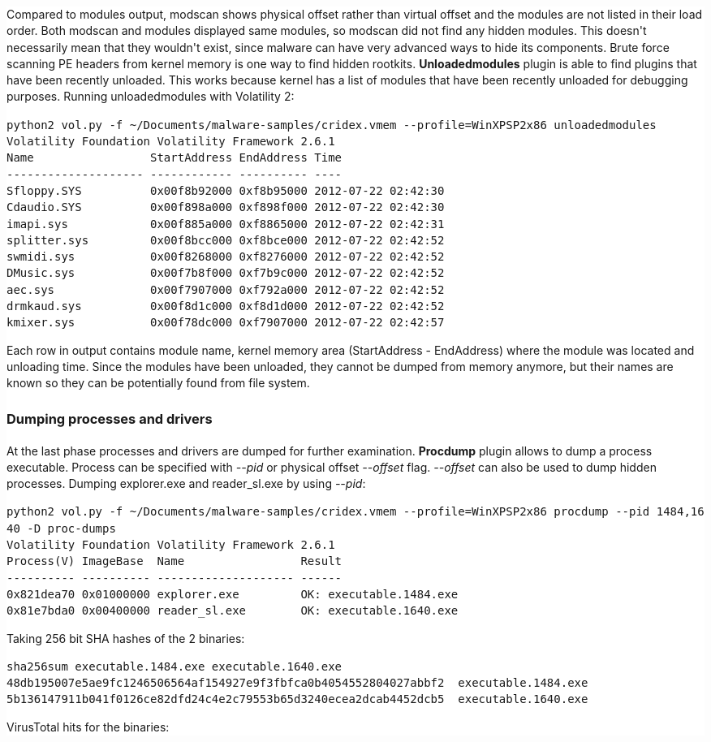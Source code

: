 Compared to modules output, modscan shows physical offset rather than virtual offset and the modules are not listed in their load order. Both modscan and modules displayed same modules, so modscan did not find any hidden modules. This doesn't necessarily mean that they wouldn't exist, since malware can have very advanced ways to hide its components. Brute force scanning PE headers from kernel memory is one way to find hidden rootkits. **Unloadedmodules** plugin is able to find plugins that have been recently unloaded. This works because kernel has a list of modules that have been recently unloaded for debugging purposes. Running unloadedmodules with Volatility 2:

<pre>
python2 vol.py -f ~/Documents/malware-samples/cridex.vmem --profile=WinXPSP2x86 unloadedmodules
Volatility Foundation Volatility Framework 2.6.1
Name                 StartAddress EndAddress Time
-------------------- ------------ ---------- ----
Sfloppy.SYS          0x00f8b92000 0xf8b95000 2012-07-22 02:42:30 
Cdaudio.SYS          0x00f898a000 0xf898f000 2012-07-22 02:42:30 
imapi.sys            0x00f885a000 0xf8865000 2012-07-22 02:42:31 
splitter.sys         0x00f8bcc000 0xf8bce000 2012-07-22 02:42:52 
swmidi.sys           0x00f8268000 0xf8276000 2012-07-22 02:42:52 
DMusic.sys           0x00f7b8f000 0xf7b9c000 2012-07-22 02:42:52 
aec.sys              0x00f7907000 0xf792a000 2012-07-22 02:42:52 
drmkaud.sys          0x00f8d1c000 0xf8d1d000 2012-07-22 02:42:52 
kmixer.sys           0x00f78dc000 0xf7907000 2012-07-22 02:42:57 
</pre>

Each row in output contains module name, kernel memory area (StartAddress - EndAddress) where the module was located and unloading time. Since the modules have been unloaded, they cannot be dumped from memory anymore, but their names are known so they can be potentially found from file system. 

### Dumping processes and drivers

At the last phase processes and drivers are dumped for further examination. **Procdump** plugin allows to dump a process executable. Process can be specified with *--pid* or physical offset *--offset* flag. *--offset* can also be used to dump hidden processes. Dumping explorer.exe and reader\_sl.exe by using *--pid*:

<pre>
python2 vol.py -f ~/Documents/malware-samples/cridex.vmem --profile=WinXPSP2x86 procdump --pid 1484,1640 -D proc-dumps
Volatility Foundation Volatility Framework 2.6.1
Process(V) ImageBase  Name                 Result
---------- ---------- -------------------- ------
0x821dea70 0x01000000 explorer.exe         OK: executable.1484.exe
0x81e7bda0 0x00400000 reader_sl.exe        OK: executable.1640.exe
</pre>

Taking 256 bit SHA hashes of the 2 binaries:

<pre>
sha256sum executable.1484.exe executable.1640.exe
48db195007e5ae9fc1246506564af154927e9f3fbfca0b4054552804027abbf2  executable.1484.exe
5b136147911b041f0126ce82dfd24c4e2c79553b65d3240ecea2dcab4452dcb5  executable.1640.exe
</pre>

VirusTotal hits for the binaries:
